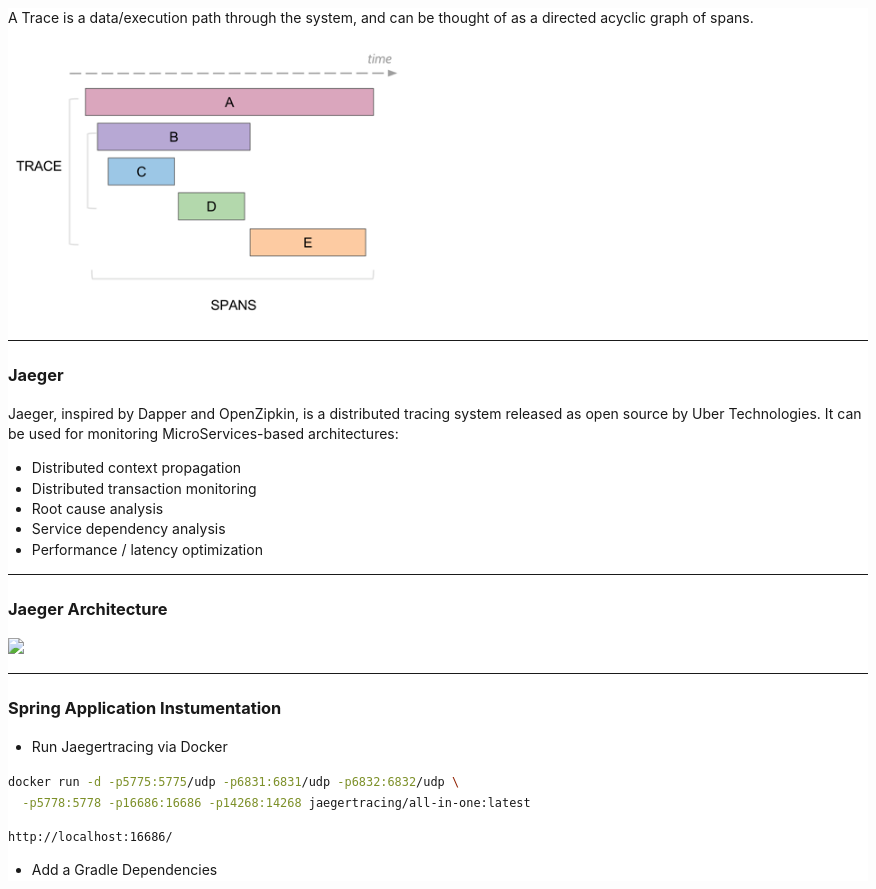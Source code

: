 A Trace is a data/execution path through the system, and can be thought of as a directed acyclic graph of spans.

<img src="https://raw.githubusercontent.com/elghoujdami-labs/distributed-tracing/master/img/span-tarce.png" width='400' >

----------------------------
### Jaeger

Jaeger, inspired by Dapper and OpenZipkin, is a distributed tracing system released as open source by Uber Technologies. It can be used for monitoring MicroServices-based architectures:

- Distributed context propagation
- Distributed transaction monitoring
- Root cause analysis
- Service dependency analysis
- Performance / latency optimization

---------------
### Jaeger Architecture 

<img src="http://jaeger.readthedocs.io/en/latest/images/architecture.png" width='600' >


----------------------------------------
### Spring Application Instumentation

- Run Jaegertracing via Docker

```bash
docker run -d -p5775:5775/udp -p6831:6831/udp -p6832:6832/udp \
  -p5778:5778 -p16686:16686 -p14268:14268 jaegertracing/all-in-one:latest
```

```bash
http://localhost:16686/
```

- Add a Gradle Dependencies
